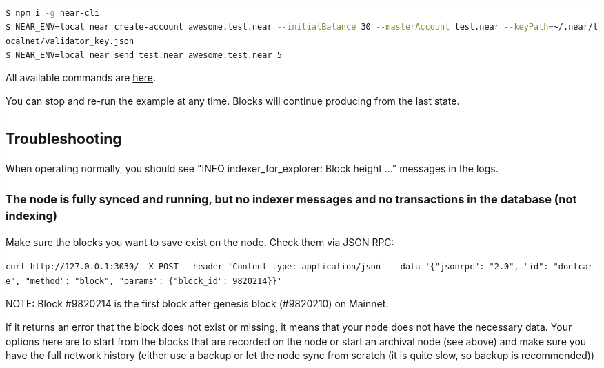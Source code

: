 ```bash
$ npm i -g near-cli
$ NEAR_ENV=local near create-account awesome.test.near --initialBalance 30 --masterAccount test.near --keyPath=~/.near/localnet/validator_key.json
$ NEAR_ENV=local near send test.near awesome.test.near 5
```

All available commands are [here](https://github.com/near/near-cli#near-cli-command-line-interface).

You can stop and re-run the example at any time.
Blocks will continue producing from the last state.

## Troubleshooting

When operating normally, you should see "INFO indexer_for_explorer: Block height ..." messages in the logs.

### The node is fully synced and running, but no indexer messages and no transactions in the database (not indexing)

Make sure the blocks you want to save exist on the node. Check them via [JSON RPC](https://docs.near.org/docs/api/rpc#block-details):

```
curl http://127.0.0.1:3030/ -X POST --header 'Content-type: application/json' --data '{"jsonrpc": "2.0", "id": "dontcare", "method": "block", "params": {"block_id": 9820214}}'
```

NOTE: Block #9820214 is the first block after genesis block (#9820210) on Mainnet.

If it returns an error that the block does not exist or missing, it means that your node does not have the necessary data. Your options here are to start from the blocks that are recorded on the node or start an archival node (see above) and make sure you have the full network history (either use a backup or let the node sync from scratch (it is quite slow, so backup is recommended))

